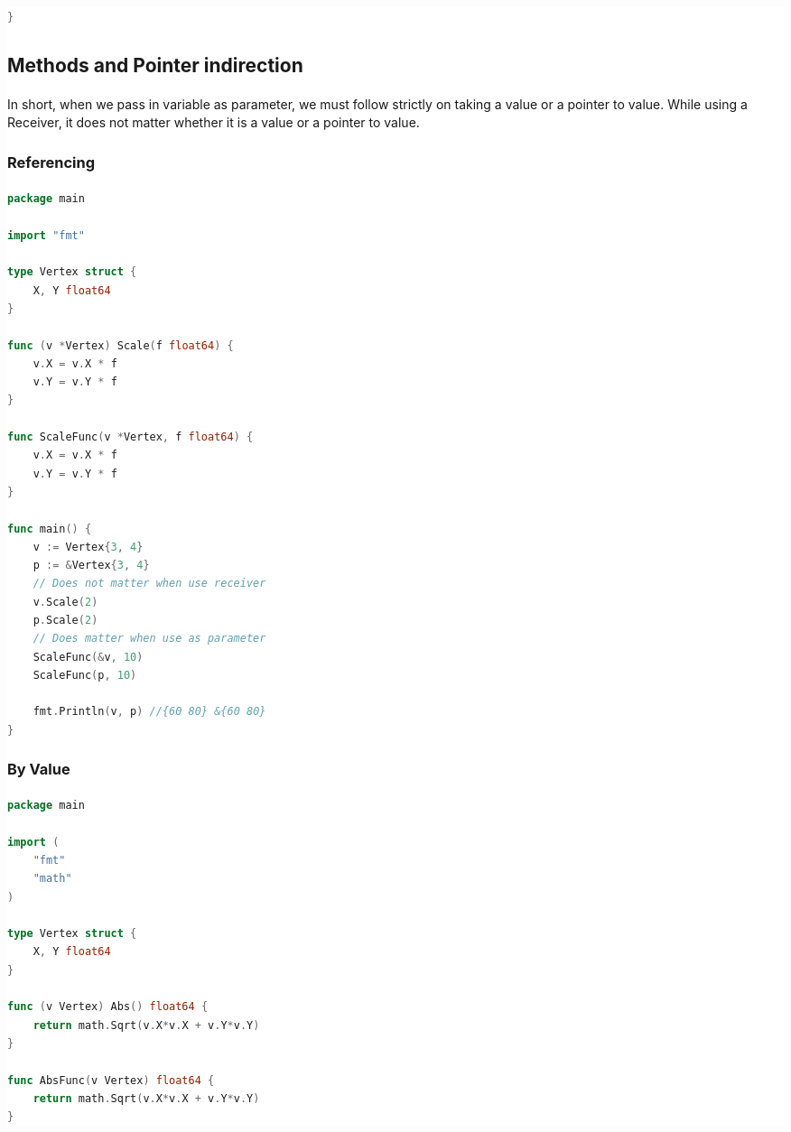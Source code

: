 ```go
}
```
## Methods and Pointer indirection
In short, when we pass in variable as parameter, we must follow strictly on taking a value or a pointer to value. While using a Receiver, it does not matter whether it is a value or a pointer to value.

### Referencing 
```go
package main

import "fmt"

type Vertex struct {
	X, Y float64
}

func (v *Vertex) Scale(f float64) {
	v.X = v.X * f
	v.Y = v.Y * f
}

func ScaleFunc(v *Vertex, f float64) {
	v.X = v.X * f
	v.Y = v.Y * f
}

func main() {
	v := Vertex{3, 4}
	p := &Vertex{3, 4}
	// Does not matter when use receiver
	v.Scale(2)
	p.Scale(2)
	// Does matter when use as parameter
	ScaleFunc(&v, 10)
	ScaleFunc(p, 10)

	fmt.Println(v, p) //{60 80} &{60 80}
}

```

### By Value
```go
package main

import (
	"fmt"
	"math"
)

type Vertex struct {
	X, Y float64
}

func (v Vertex) Abs() float64 {
	return math.Sqrt(v.X*v.X + v.Y*v.Y)
}

func AbsFunc(v Vertex) float64 {
	return math.Sqrt(v.X*v.X + v.Y*v.Y)
}
```
